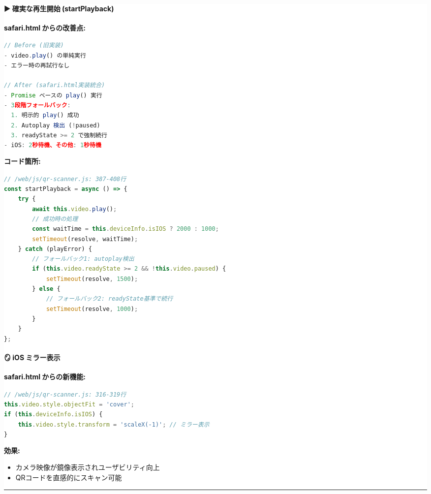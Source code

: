 #### ▶️ **確実な再生開始 (startPlayback)**

**safari.html からの改善点:**
```javascript
// Before (旧実装)
- video.play() の単純実行
- エラー時の再試行なし

// After (safari.html実装統合)
- Promise ベースの play() 実行
- 3段階フォールバック:
  1. 明示的 play() 成功
  2. Autoplay 検出 (!paused)
  3. readyState >= 2 で強制続行
- iOS: 2秒待機、その他: 1秒待機
```

**コード箇所:**
```javascript
// /web/js/qr-scanner.js: 387-408行
const startPlayback = async () => {
    try {
        await this.video.play();
        // 成功時の処理
        const waitTime = this.deviceInfo.isIOS ? 2000 : 1000;
        setTimeout(resolve, waitTime);
    } catch (playError) {
        // フォールバック1: autoplay検出
        if (this.video.readyState >= 2 && !this.video.paused) {
            setTimeout(resolve, 1500);
        } else {
            // フォールバック2: readyState基準で続行
            setTimeout(resolve, 1000);
        }
    }
};
```

#### 🪞 **iOS ミラー表示**

**safari.html からの新機能:**
```javascript
// /web/js/qr-scanner.js: 316-319行
this.video.style.objectFit = 'cover';
if (this.deviceInfo.isIOS) {
    this.video.style.transform = 'scaleX(-1)'; // ミラー表示
}
```

**効果:**
- カメラ映像が鏡像表示されユーザビリティ向上
- QRコードを直感的にスキャン可能

---
